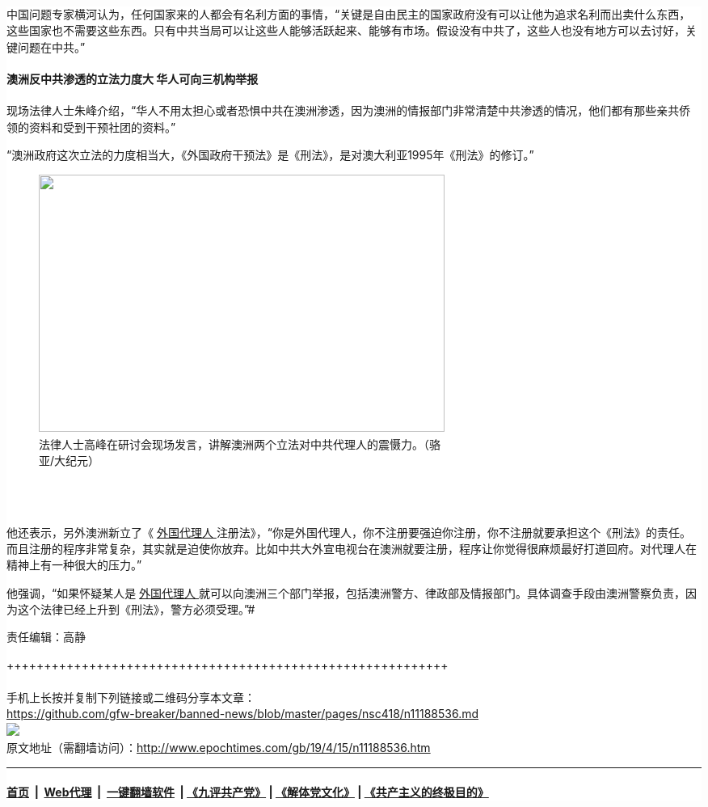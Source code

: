  中国问题专家横河认为，任何国家来的人都会有名利方面的事情，“关键是自由民主的国家政府没有可以让他为追求名利而出卖什么东西，这些国家也不需要这些东西。只有中共当局可以让这些人能够活跃起来、能够有市场。假设没有中共了，这些人也没有地方可以去讨好，关键问题在中共。”
</p>
<h4>
 澳洲反中共渗透的立法力度大 华人可向三机构举报
</h4>
<p>
 现场法律人士朱峰介绍，“华人不用太担心或者恐惧中共在澳洲渗透，因为澳洲的情报部门非常清楚中共渗透的情况，他们都有那些亲共侨领的资料和受到干预社团的资料。”
</p>
<p>
 “澳洲政府这次立法的力度相当大，《外国政府干预法》是《刑法》，是对澳大利亚1995年《刑法》的修订。”
</p>
<figure class="wp-caption aligncenter" id="attachment_11189223" style="width: 502px">
 <a href="http://i.epochtimes.com/assets/uploads/2019/04/e4c02b6eedd57dcd94d289ec57ad630c.jpg">
  <img alt="" class="wp-image-11189223" height="318" src="http://i.epochtimes.com/assets/uploads/2019/04/e4c02b6eedd57dcd94d289ec57ad630c.jpg" width="502"/>
 </a>
 <br/><figcaption class="wp-caption-text">
  法律人士高峰在研讨会现场发言，讲解澳洲两个立法对中共代理人的震慑力。（骆亚/大纪元）
 </figcaption><br/>
</figure><br/>
<p>
 他还表示，另外澳洲新立了《
 <a href="http://www.epochtimes.com/gb/tag/%E5%A4%96%E5%9B%BD%E4%BB%A3%E7%90%86%E4%BA%BA.html">
  外国代理人
 </a>
 注册法》，“你是外国代理人，你不注册要强迫你注册，你不注册就要承担这个《刑法》的责任。而且注册的程序非常复杂，其实就是迫使你放弃。比如中共大外宣电视台在澳洲就要注册，程序让你觉得很麻烦最好打道回府。对代理人在精神上有一种很大的压力。”
</p>
<p>
 他强调，“如果怀疑某人是
 <a href="http://www.epochtimes.com/gb/tag/%E5%A4%96%E5%9B%BD%E4%BB%A3%E7%90%86%E4%BA%BA.html">
  外国代理人
 </a>
 就可以向澳洲三个部门举报，包括澳洲警方、律政部及情报部门。具体调查手段由澳洲警察负责，因为这个法律已经上升到《刑法》，警方必须受理。”#
</p>
<p>
 责任编辑：高静
</p>

+++++++++++++++++++++++++++++++++++++++++++++++++++++++++++<br/><br/>
手机上长按并复制下列链接或二维码分享本文章：<br/>
https://github.com/gfw-breaker/banned-news/blob/master/pages/nsc418/n11188536.md <br/>
<a href='https://github.com/gfw-breaker/banned-news/blob/master/pages/nsc418/n11188536.md'><img src='https://github.com/gfw-breaker/banned-news/blob/master/pages/nsc418/n11188536.md.png'/></a> <br/>
原文地址（需翻墙访问）：http://www.epochtimes.com/gb/19/4/15/n11188536.htm


------------------------
#### [首页](https://github.com/gfw-breaker/banned-news/blob/master/README.md) &nbsp;|&nbsp; [Web代理](https://github.com/labour-camp/helloworld) &nbsp;|&nbsp; [一键翻墙软件](https://github.com/gfw-breaker/nogfw/blob/master/README.md) &nbsp;| [《九评共产党》](https://github.com/gfw-breaker/9ping.md/blob/master/README.md#九评之一评共产党是什么) | [《解体党文化》](https://github.com/gfw-breaker/jtdwh.md/blob/master/README.md) | [《共产主义的终极目的》](https://github.com/gfw-breaker/gczydzjmd.md/blob/master/README.md)

